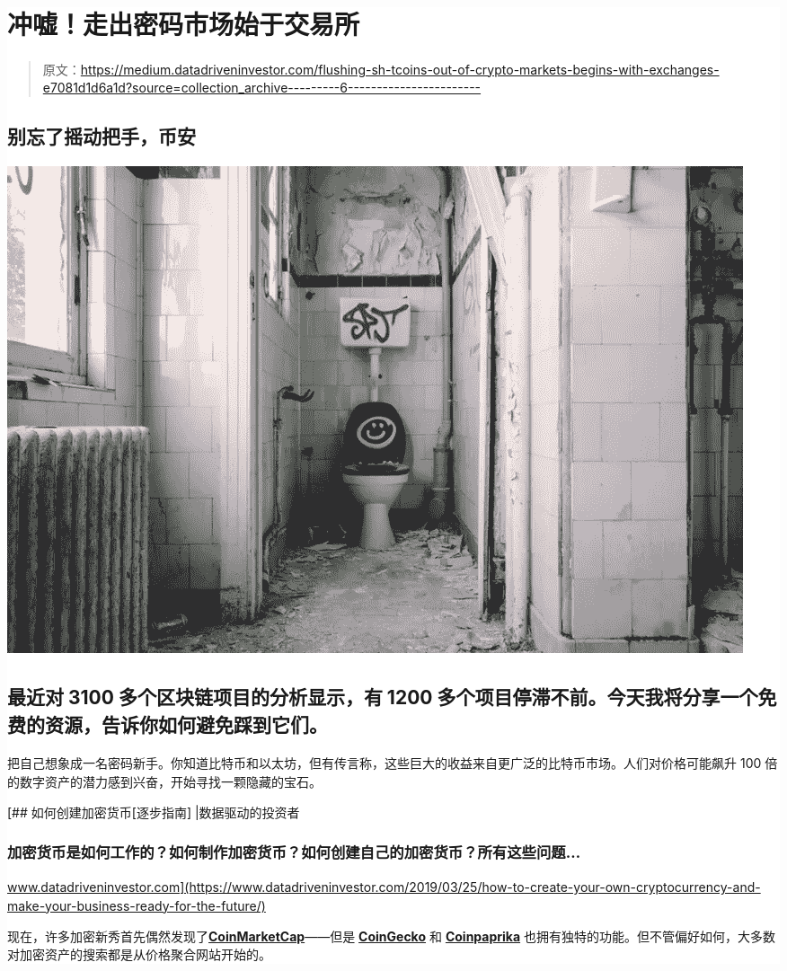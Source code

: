 # 冲嘘！走出密码市场始于交易所

> 原文：<https://medium.datadriveninvestor.com/flushing-sh-tcoins-out-of-crypto-markets-begins-with-exchanges-e7081d1d6a1d?source=collection_archive---------6----------------------->

## 别忘了摇动把手，币安

![](img/e73faecd8f0131e5202d2de98f7166ef.png)

## 最近对 3100 多个区块链项目的分析显示，有 1200 多个项目停滞不前。今天我将分享一个免费的资源，告诉你如何避免踩到它们。

把自己想象成一名密码新手。你知道比特币和以太坊，但有传言称，这些巨大的收益来自更广泛的比特币市场。人们对价格可能飙升 100 倍的数字资产的潜力感到兴奋，开始寻找一颗隐藏的宝石。

[](https://www.datadriveninvestor.com/2019/03/25/how-to-create-your-own-cryptocurrency-and-make-your-business-ready-for-the-future/) [## 如何创建加密货币[逐步指南] |数据驱动的投资者

### 加密货币是如何工作的？如何制作加密货币？如何创建自己的加密货币？所有这些问题…

www.datadriveninvestor.com](https://www.datadriveninvestor.com/2019/03/25/how-to-create-your-own-cryptocurrency-and-make-your-business-ready-for-the-future/) 

现在，许多加密新秀首先偶然发现了[**CoinMarketCap**](https://coinmarketcap.com/)——但是 [**CoinGecko**](https://www.coingecko.com/) 和 [**Coinpaprika**](https://coinpaprika.com/) 也拥有独特的功能。但不管偏好如何，大多数对加密资产的搜索都是从价格聚合网站开始的。
